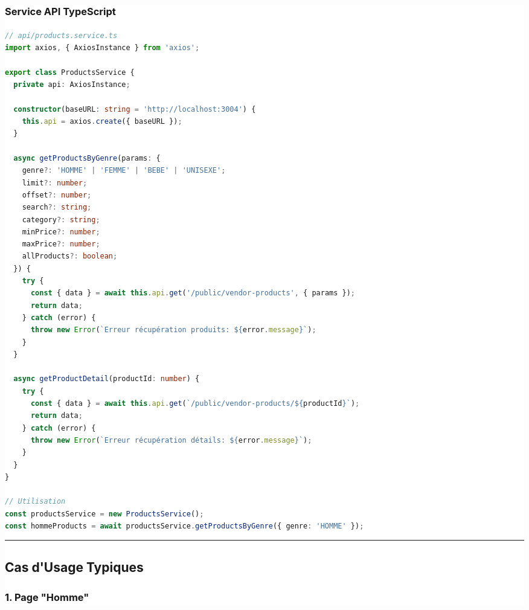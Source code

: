 ### Service API TypeScript

```typescript
// api/products.service.ts
import axios, { AxiosInstance } from 'axios';

export class ProductsService {
  private api: AxiosInstance;

  constructor(baseURL: string = 'http://localhost:3004') {
    this.api = axios.create({ baseURL });
  }

  async getProductsByGenre(params: {
    genre?: 'HOMME' | 'FEMME' | 'BEBE' | 'UNISEXE';
    limit?: number;
    offset?: number;
    search?: string;
    category?: string;
    minPrice?: number;
    maxPrice?: number;
    allProducts?: boolean;
  }) {
    try {
      const { data } = await this.api.get('/public/vendor-products', { params });
      return data;
    } catch (error) {
      throw new Error(`Erreur récupération produits: ${error.message}`);
    }
  }

  async getProductDetail(productId: number) {
    try {
      const { data } = await this.api.get(`/public/vendor-products/${productId}`);
      return data;
    } catch (error) {
      throw new Error(`Erreur récupération détails: ${error.message}`);
    }
  }
}

// Utilisation
const productsService = new ProductsService();
const hommeProducts = await productsService.getProductsByGenre({ genre: 'HOMME' });
```

---

## Cas d'Usage Typiques

### 1. Page "Homme"
